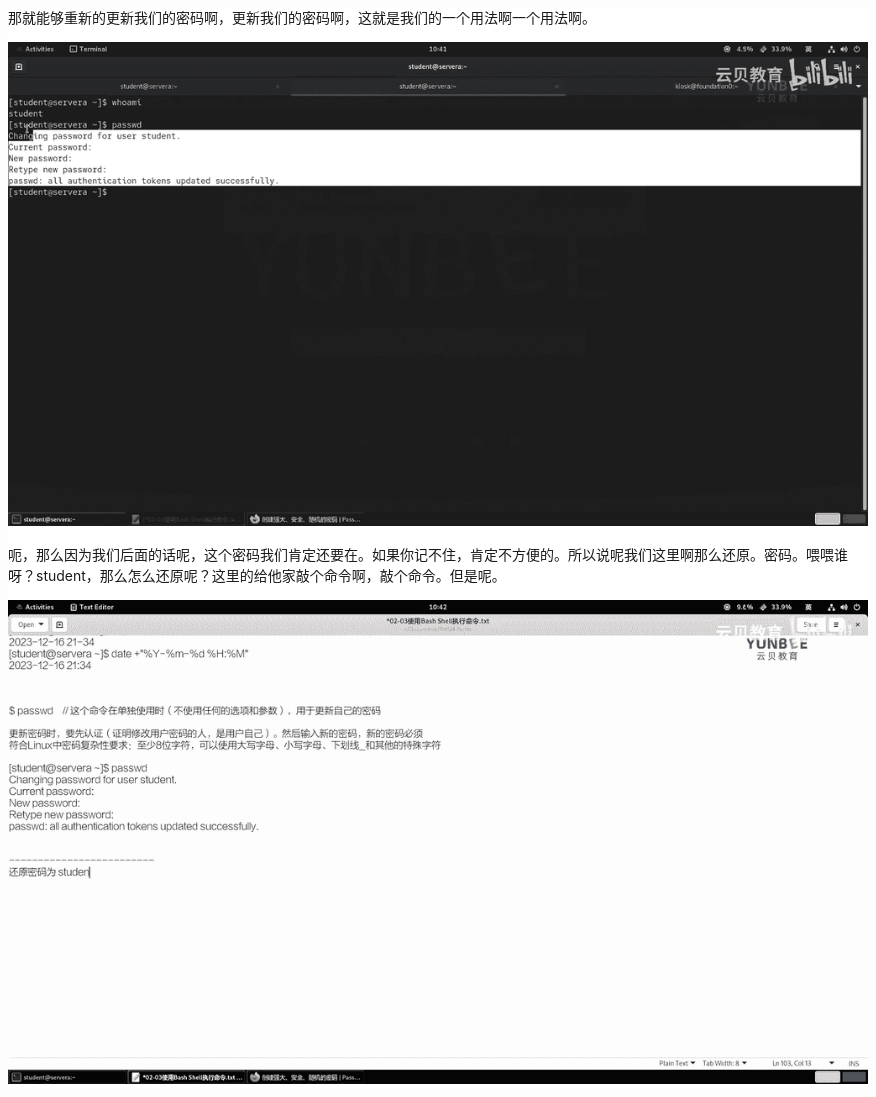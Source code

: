 那就能够重新的更新我们的密码啊，更新我们的密码啊，这就是我们的一个用法啊一个用法啊。

![](img/e9e129e58ed48eca31d2756f23de2d0b_39.png)

呃，那么因为我们后面的话呢，这个密码我们肯定还要在。如果你记不住，肯定不方便的。所以说呢我们这里啊那么还原。密码。喂喂谁呀？student，那么怎么还原呢？这里的给他家敲个命令啊，敲个命令。但是呢。



![](img/e9e129e58ed48eca31d2756f23de2d0b_41.png)
